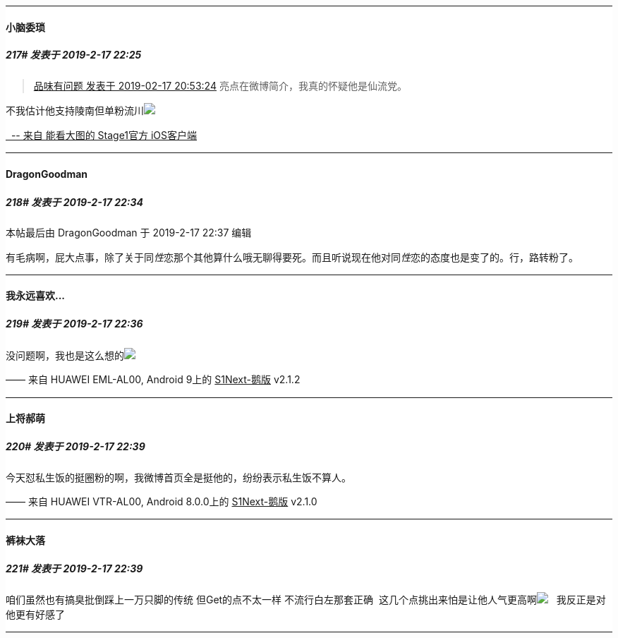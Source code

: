 -----

####  小脑委琐  
##### 217#       发表于 2019-2-17 22:25


<blockquote><a href="httphttps://bbs.saraba1st.com/2b/forum.php?mod=redirect&amp;goto=findpost&amp;pid=42628233&amp;ptid=1811494" target="_blank">品味有问题 发表于 2019-02-17 20:53:24</a>
亮点在微博简介，我真的怀疑他是仙流党。</blockquote>不我估计他支持陵南但单粉流川<img src="https://static.saraba1st.com/image/smiley/face2017/020.png" referrerpolicy="no-referrer">

[  -- 来自 能看大图的 Stage1官方 iOS客户端](https://itunes.apple.com/fi/app/saraba1st/id1221237470?mt=8)


-----

####  DragonGoodman  
##### 218#       发表于 2019-2-17 22:34


 本帖最后由 DragonGoodman 于 2019-2-17 22:37 编辑 

有毛病啊，屁大点事，除了关于同*性*恋那个其他算什么哦无聊得要死。而且听说现在他对同*性*恋的态度也是变了的。行，路转粉了。


-----

####  我永远喜欢...  
##### 219#       发表于 2019-2-17 22:36


没问题啊，我也是这么想的<img src="https://static.saraba1st.com/image/smiley/face2017/004.gif" referrerpolicy="no-referrer">

—— 来自 HUAWEI EML-AL00, Android 9上的 [S1Next-鹅版](https://github.com/ykrank/S1-Next/releases) v2.1.2


-----

####  上将郝萌  
##### 220#       发表于 2019-2-17 22:39


今天怼私生饭的挺圈粉的啊，我微博首页全是挺他的，纷纷表示私生饭不算人。

—— 来自 HUAWEI VTR-AL00, Android 8.0.0上的 [S1Next-鹅版](https://github.com/ykrank/S1-Next/releases) v2.1.0


-----

####  裤袜大落  
##### 221#       发表于 2019-2-17 22:39


咱们虽然也有搞臭批倒踩上一万只脚的传统 但Get的点不太一样 不流行白左那套正确  这几个点挑出来怕是让他人气更高啊<img src="https://static.saraba1st.com/image/smiley/face2017/066.png" referrerpolicy="no-referrer">   我反正是对他更有好感了


-----
